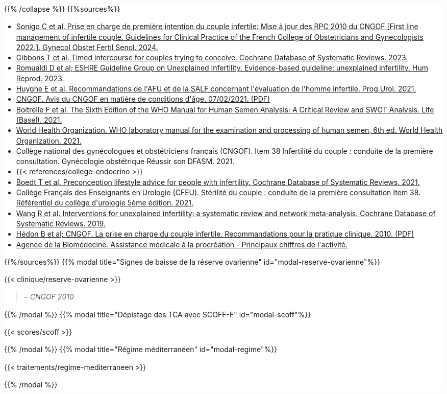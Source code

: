 {{% /collapse %}}
{{%sources%}}

- [Sonigo C et al. Prise en charge de première intention du couple infertile: Mise à jour des RPC 2010 du CNGOF [First line management of infertile couple. Guidelines for Clinical Practice of the French College of Obstetricians and Gynecologists 2022.]. Gynecol Obstet Fertil Senol. 2024.](https://www.sciencedirect.com/science/article/abs/pii/S2468718924000370)
- [Gibbons T et al. Timed intercourse for couples trying to conceive. Cochrane Database of Systematic Reviews. 2023.](https://www.cochranelibrary.com/cdsr/doi/10.1002/14651858.CD011345.pub3/full/fr)
- [Romualdi D et al; ESHRE Guideline Group on Unexplained Infertility. Evidence-based guideline: unexplained infertility. Hum Reprod. 2023.](https://academic.oup.com/humrep/advance-article/doi/10.1093/humrep/dead150/7246182)
- [Huyghe E et al. Recommandations de l'AFU et de la SALF concernant l'évaluation de l'homme infertile. Prog Urol. 2021.](https://www.urofrance.org/recommandation/recommandations-de-lafu-et-de-la-salf-concernant-levaluation-de-lhomme-infertile/)
- [CNGOF. Avis du CNGOF en matière de conditions d'âge. 07/02/2021. (PDF)](https://cngof.fr/app/uploads/2023/06/AMP-Avis-CNGOF-limites-age-07-02-21.pdf?x53169)
- [Boitrelle F et al. The Sixth Edition of the WHO Manual for Human Semen Analysis: A Critical Review and SWOT Analysis. Life (Basel). 2021.](https://www.ncbi.nlm.nih.gov/pmc/articles/PMC8706130/)
- [World Health Organization. WHO laboratory manual for the examination and processing of human semen, 6th ed. World Health Organization. 2021.](https://www.who.int/publications/i/item/9789240030787)
- Collège national des gynécologues et obstétriciens français (CNGOF). Item 38 Infertilité du couple : conduite de la première consultation. Gynécologie obstétrique Réussir son DFASM. 2021.
- {{< references/college-endocrino >}}
- [Boedt T et al. Preconception lifestyle advice for people with infertility. Cochrane Database of Systematic Reviews. 2021.](https://www.cochranelibrary.com/cdsr/doi/10.1002/14651858.CD008189.pub3/full/fr)
- [Collège Français des Enseignants en Urologie (CFEU). Stérilité du couple : conduite de la première consultation Item 38. Référentiel du collège d'urologie 5ème édition. 2021.](https://www.urofrance.org/lafu-academie/formation-du-college/referentiel-du-college-durologie-5eme-edition/chapitre-02-sterilite-du-couple-conduite-de-la-premiere-consultation/)
- [Wang R et al. Interventions for unexplained infertility: a systematic review and network meta‐analysis. Cochrane Database of Systematic Reviews. 2019.](https://www.cochranelibrary.com/cdsr/doi/10.1002/14651858.CD012692.pub2/full/fr)
- [Hédon B et al; CNGOF. La prise en charge du couple infertile. Recommandations pour la pratique clinique. 2010. (PDF)](https://cngof.fr/app/pdf/RPC//RPC%20DU%20CNGOF/2010/RPC_INFERTILITE_2010.pdf?x13417)
- [Agence de la Biomédecine. Assistance médicale à la procréation - Principaux chiffres de l'activité.](https://rams.agence-biomedecine.fr/principaux-chiffres-de-lactivite)

{{%/sources%}}
{{% modal title="Signes de baisse de la réserve ovarienne" id="modal-reserve-ovarienne"%}}

{{< clinique/reserve-ovarienne >}}

> – *CNGOF 2010*

{{% /modal %}}
{{% modal title="Dépistage des TCA avec SCOFF-F" id="modal-scoff"%}}

{{< scores/scoff >}}

{{% /modal %}}
{{% modal title="Régime méditerranéen" id="modal-regime"%}}

{{< traitements/regime-mediterraneen >}}

{{% /modal %}}

